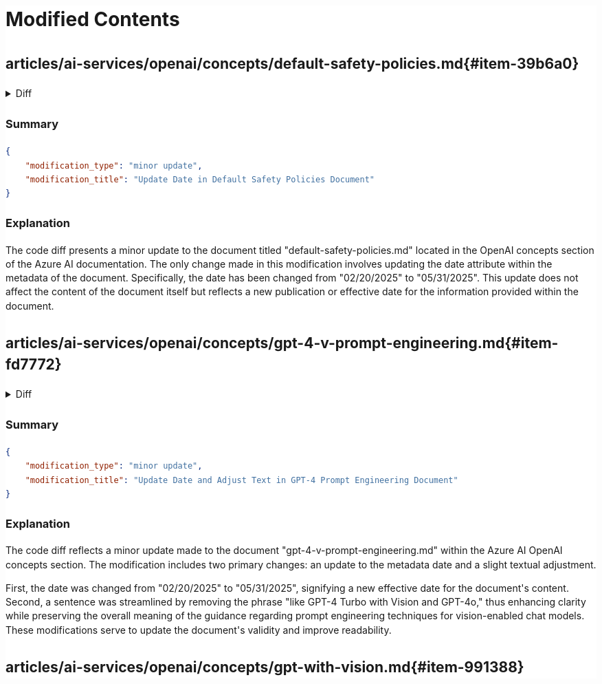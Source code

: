 
# Modified Contents
## articles/ai-services/openai/concepts/default-safety-policies.md{#item-39b6a0}

<details><summary>Diff</summary></details>

### Summary

```json
{
    "modification_type": "minor update",
    "modification_title": "Update Date in Default Safety Policies Document"
}
```

### Explanation
The code diff presents a minor update to the document titled "default-safety-policies.md" located in the OpenAI concepts section of the Azure AI documentation. The only change made in this modification involves updating the date attribute within the metadata of the document. Specifically, the date has been changed from "02/20/2025" to "05/31/2025". This update does not affect the content of the document itself but reflects a new publication or effective date for the information provided within the document.

## articles/ai-services/openai/concepts/gpt-4-v-prompt-engineering.md{#item-fd7772}

<details><summary>Diff</summary></details>

### Summary

```json
{
    "modification_type": "minor update",
    "modification_title": "Update Date and Adjust Text in GPT-4 Prompt Engineering Document"
}
```

### Explanation
The code diff reflects a minor update made to the document "gpt-4-v-prompt-engineering.md" within the Azure AI OpenAI concepts section. The modification includes two primary changes: an update to the metadata date and a slight textual adjustment. 

First, the date was changed from "02/20/2025" to "05/31/2025", signifying a new effective date for the document's content. Second, a sentence was streamlined by removing the phrase "like GPT-4 Turbo with Vision and GPT-4o," thus enhancing clarity while preserving the overall meaning of the guidance regarding prompt engineering techniques for vision-enabled chat models. These modifications serve to update the document's validity and improve readability.

## articles/ai-services/openai/concepts/gpt-with-vision.md{#item-991388}
